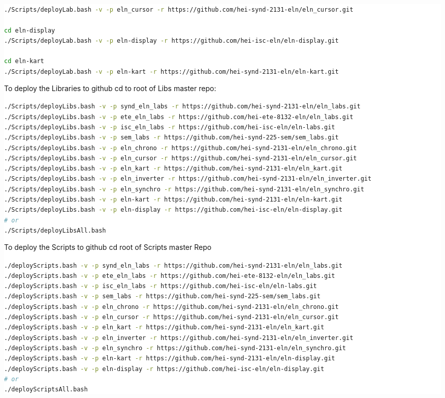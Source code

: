 ```bash
./Scripts/deployLab.bash -v -p eln_cursor -r https://github.com/hei-synd-2131-eln/eln_cursor.git

cd eln-display
./Scripts/deployLab.bash -v -p eln-display -r https://github.com/hei-isc-eln/eln-display.git

cd eln-kart
./Scripts/deployLab.bash -v -p eln-kart -r https://github.com/hei-synd-2131-eln/eln-kart.git
```

To deploy the Libraries to github cd to root of Libs master repo:
```bash
./Scripts/deployLibs.bash -v -p synd_eln_labs -r https://github.com/hei-synd-2131-eln/eln_labs.git
./Scripts/deployLibs.bash -v -p ete_eln_labs -r https://github.com/hei-ete-8132-eln/eln_labs.git
./Scripts/deployLibs.bash -v -p isc_eln_labs -r https://github.com/hei-isc-eln/eln-labs.git
./Scripts/deployLibs.bash -v -p sem_labs -r https://github.com/hei-synd-225-sem/sem_labs.git
./Scripts/deployLibs.bash -v -p eln_chrono -r https://github.com/hei-synd-2131-eln/eln_chrono.git
./Scripts/deployLibs.bash -v -p eln_cursor -r https://github.com/hei-synd-2131-eln/eln_cursor.git
./Scripts/deployLibs.bash -v -p eln_kart -r https://github.com/hei-synd-2131-eln/eln_kart.git
./Scripts/deployLibs.bash -v -p eln_inverter -r https://github.com/hei-synd-2131-eln/eln_inverter.git
./Scripts/deployLibs.bash -v -p eln_synchro -r https://github.com/hei-synd-2131-eln/eln_synchro.git
./Scripts/deployLibs.bash -v -p eln-kart -r https://github.com/hei-synd-2131-eln/eln-kart.git
./Scripts/deployLibs.bash -v -p eln-display -r https://github.com/hei-isc-eln/eln-display.git
# or
./Scripts/deployLibsAll.bash
```

To deploy the Scripts to github cd root of Scripts master Repo
```bash
./deployScripts.bash -v -p synd_eln_labs -r https://github.com/hei-synd-2131-eln/eln_labs.git
./deployScripts.bash -v -p ete_eln_labs -r https://github.com/hei-ete-8132-eln/eln_labs.git
./deployScripts.bash -v -p isc_eln_labs -r https://github.com/hei-isc-eln/eln-labs.git
./deployScripts.bash -v -p sem_labs -r https://github.com/hei-synd-225-sem/sem_labs.git
./deployScripts.bash -v -p eln_chrono -r https://github.com/hei-synd-2131-eln/eln_chrono.git
./deployScripts.bash -v -p eln_cursor -r https://github.com/hei-synd-2131-eln/eln_cursor.git
./deployScripts.bash -v -p eln_kart -r https://github.com/hei-synd-2131-eln/eln_kart.git
./deployScripts.bash -v -p eln_inverter -r https://github.com/hei-synd-2131-eln/eln_inverter.git
./deployScripts.bash -v -p eln_synchro -r https://github.com/hei-synd-2131-eln/eln_synchro.git
./deployScripts.bash -v -p eln-kart -r https://github.com/hei-synd-2131-eln/eln-display.git
./deployScripts.bash -v -p eln-display -r https://github.com/hei-isc-eln/eln-display.git
# or
./deployScriptsAll.bash
```

<div align="center">
